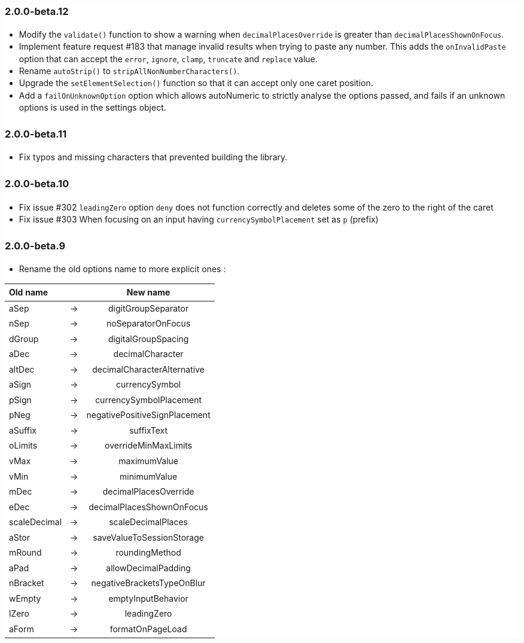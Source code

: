 ### 2.0.0-beta.12
+ Modify the `validate()` function to show a warning when `decimalPlacesOverride` is greater than `decimalPlacesShownOnFocus`.
+ Implement feature request #183 that manage invalid results when trying to paste any number. This adds the `onInvalidPaste` option that can accept the `error`, `ignore`, `clamp`, `truncate` and `replace` value.
+ Rename `autoStrip()` to `stripAllNonNumberCharacters()`.
+ Upgrade the `setElementSelection()` function so that it can accept only one caret position.
+ Add a `failOnUnknownOption` option which allows autoNumeric to strictly analyse the options passed, and fails if an unknown options is used in the settings object.

### 2.0.0-beta.11
+ Fix typos and missing characters that prevented building the library.

### 2.0.0-beta.10
+ Fix issue #302 `leadingZero` option `deny` does not function correctly and deletes some of the zero to the right of the caret
+ Fix issue #303 When focusing on an input having `currencySymbolPlacement` set as `p` (prefix)

### 2.0.0-beta.9
+ Rename the old options name to more explicit ones :

| Old name         |          | New name |
| :------------ | :------------ | :-----------:  |
| aSep          | -> | digitGroupSeparator           |
| nSep          | -> | noSeparatorOnFocus            |
| dGroup        | -> | digitalGroupSpacing           |
| aDec          | -> | decimalCharacter              |
| altDec        | -> | decimalCharacterAlternative   |
| aSign         | -> | currencySymbol                |
| pSign         | -> | currencySymbolPlacement       |
| pNeg          | -> | negativePositiveSignPlacement |
| aSuffix       | -> | suffixText                    |
| oLimits       | -> | overrideMinMaxLimits          |
| vMax          | -> | maximumValue                  |
| vMin          | -> | minimumValue                  |
| mDec          | -> | decimalPlacesOverride         |
| eDec          | -> | decimalPlacesShownOnFocus     |
| scaleDecimal  | -> | scaleDecimalPlaces            |
| aStor         | -> | saveValueToSessionStorage     |
| mRound        | -> | roundingMethod                |
| aPad          | -> | allowDecimalPadding           |
| nBracket      | -> | negativeBracketsTypeOnBlur    |
| wEmpty        | -> | emptyInputBehavior            |
| lZero         | -> | leadingZero                   |
| aForm         | -> | formatOnPageLoad              |